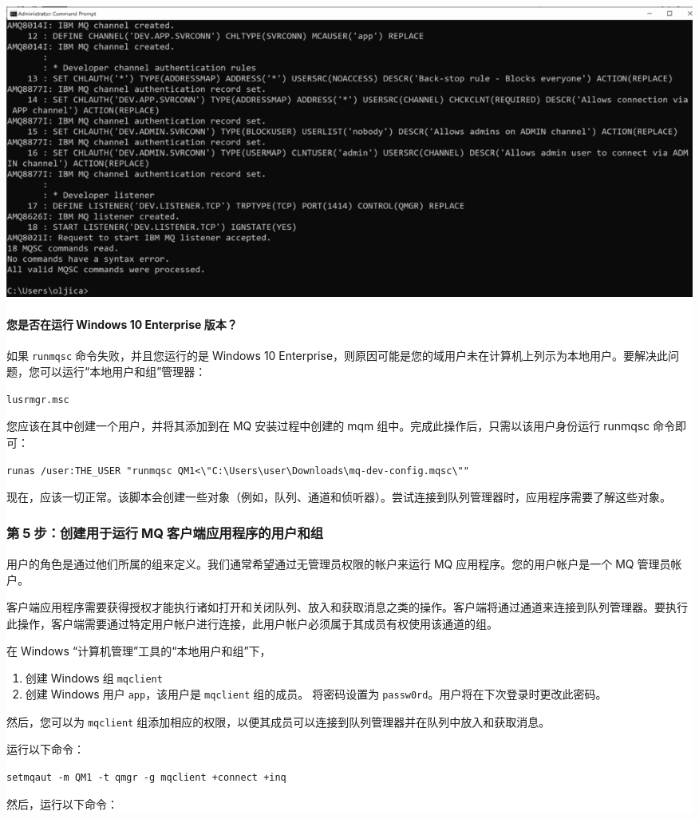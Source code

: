 ![运行 mqsc 脚本文件后产生的输出](img/1c8a6f5a6f49e32a154482839b0b4888.png)

#### 您是否在运行 Windows 10 Enterprise 版本？

如果 `runmqsc` 命令失败，并且您运行的是 Windows 10 Enterprise，则原因可能是您的域用户未在计算机上列示为本地用户。要解决此问题，您可以运行“本地用户和组”管理器：

```
lusrmgr.msc 
```

您应该在其中创建一个用户，并将其添加到在 MQ 安装过程中创建的 mqm 组中。完成此操作后，只需以该用户身份运行 runmqsc 命令即可：

```
runas /user:THE_USER "runmqsc QM1<\"C:\Users\user\Downloads\mq-dev-config.mqsc\"" 
```

现在，应该一切正常。该脚本会创建一些对象（例如，队列、通道和侦听器）。尝试连接到队列管理器时，应用程序需要了解这些对象。

### 第 5 步：创建用于运行 MQ 客户端应用程序的用户和组

用户的角色是通过他们所属的组来定义。我们通常希望通过无管理员权限的帐户来运行 MQ 应用程序。您的用户帐户是一个 MQ 管理员帐户。

客户端应用程序需要获得授权才能执行诸如打开和关闭队列、放入和获取消息之类的操作。客户端将通过通道来连接到队列管理器。要执行此操作，客户端需要通过特定用户帐户进行连接，此用户帐户必须属于其成员有权使用该通道的组。

在 Windows “计算机管理”工具的“本地用户和组”下，

1.  创建 Windows 组 `mqclient`
2.  创建 Windows 用户 `app`，该用户是 `mqclient` 组的成员。 将密码设置为 `passw0rd`。用户将在下次登录时更改此密码。

然后，您可以为 `mqclient` 组添加相应的权限，以便其成员可以连接到队列管理器并在队列中放入和获取消息。

运行以下命令：

```
setmqaut -m QM1 -t qmgr -g mqclient +connect +inq 
```

然后，运行以下命令：
